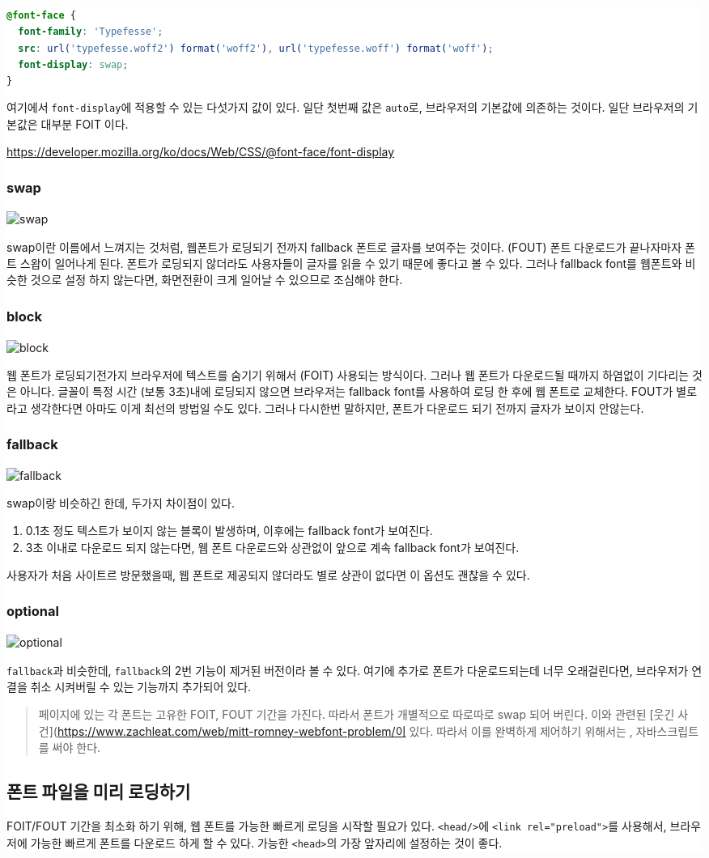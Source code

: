 ```css
@font-face {
  font-family: 'Typefesse';
  src: url('typefesse.woff2') format('woff2'), url('typefesse.woff') format('woff');
  font-display: swap;
}
```

여기에서 `font-display`에 적용할 수 있는 다섯가지 값이 있다. 일단 첫번째 값은 `auto`로, 브라우저의 기본값에 의존하는 것이다. 일단 브라우저의 기본값은 대부분 FOIT 이다.

https://developer.mozilla.org/ko/docs/Web/CSS/@font-face/font-display

### swap

![swap](/images/font-swap.svg)

swap이란 이름에서 느껴지는 것처럼, 웹폰트가 로딩되기 전까지 fallback 폰트로 글자를 보여주는 것이다. (FOUT) 폰트 다운로드가 끝나자마자 폰트 스왑이 일어나게 된다. 폰트가 로딩되지 않더라도 사용자들이 글자를 읽을 수 있기 때문에 좋다고 볼 수 있다. 그러나 fallback font를 웹폰트와 비슷한 것으로 설정 하지 않는다면, 화면전환이 크게 일어날 수 있으므로 조심해야 한다.

### block

![block](/images/font-block.svg)

웹 폰트가 로딩되기전가지 브라우저에 텍스트를 숨기기 위해서 (FOIT) 사용되는 방식이다. 그러나 웹 폰트가 다운로드될 때까지 하염없이 기다리는 것은 아니다. 글꼴이 특정 시간 (보통 3초)내에 로딩되지 않으면 브라우저는 fallback font를 사용하여 로딩 한 후에 웹 폰트로 교체한다. FOUT가 별로라고 생각한다면 아마도 이게 최선의 방법일 수도 있다. 그러나 다시한번 말하지만, 폰트가 다운로드 되기 전까지 글자가 보이지 안않는다.

### fallback

![fallback](/images/font-fallback.svg)

swap이랑 비슷하긴 한데, 두가지 차이점이 있다.

1. 0.1초 정도 텍스트가 보이지 않는 블록이 발생하며, 이후에는 fallback font가 보여진다.
2. 3초 이내로 다운로드 되지 않는다면, 웹 폰트 다운로드와 상관없이 앞으로 계속 fallback font가 보여진다.

사용자가 처음 사이트르 방문했을때, 웹 폰트로 제공되지 않더라도 별로 상관이 없다면 이 옵션도 괜찮을 수 있다.

### optional

![optional](/images/font-optional.svg)

`fallback`과 비슷한데, `fallback`의 2번 기능이 제거된 버전이라 볼 수 있다. 여기에 추가로 폰트가 다운로드되는데 너무 오래걸린다면, 브라우저가 연결을 취소 시켜버릴 수 있는 기능까지 추가되어 있다.

> 페이지에 있는 각 폰트는 고유한 FOIT, FOUT 기간을 가진다. 따라서 폰트가 개별적으로 따로따로 swap 되어 버린다. 이와 관련된 [웃긴 사건](https://www.zachleat.com/web/mitt-romney-webfont-problem/이 있다. 따라서 이를 완벽하게 제어하기 위해서는 , 자바스크립트를 써야 한다.

## 폰트 파일을 미리 로딩하기

FOIT/FOUT 기간을 최소화 하기 위해, 웹 폰트를 가능한 빠르게 로딩을 시작할 필요가 있다. `<head/>`에 `<link rel="preload">`를 사용해서, 브라우저에 가능한 빠르게 폰트를 다운로드 하게 할 수 있다. 가능한 `<head>`의 가장 앞자리에 설정하는 것이 좋다.
